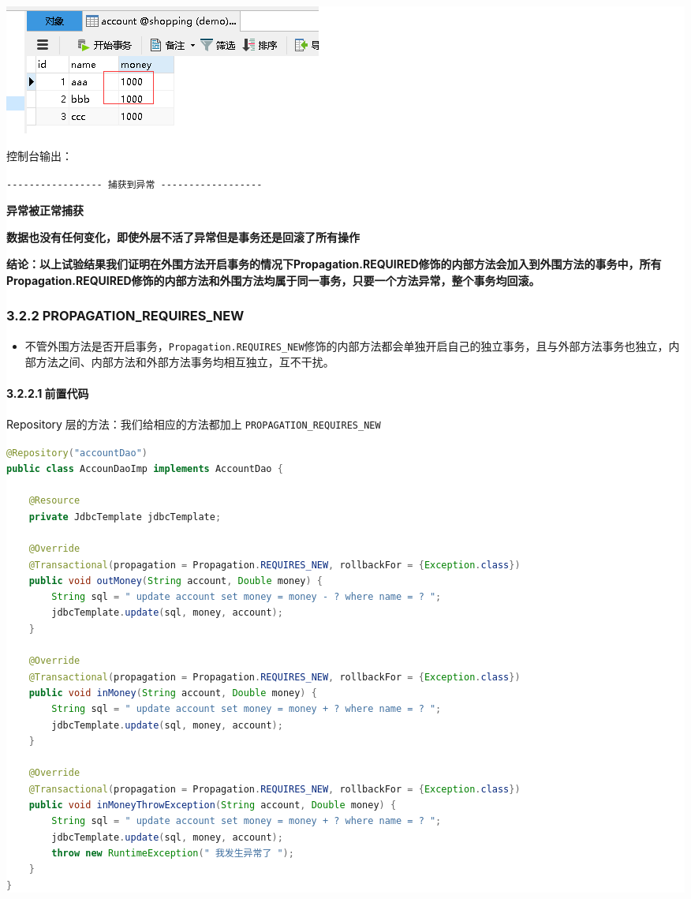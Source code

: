 ![1542074660108](assets/1542074660108.png)

控制台输出：

```
----------------- 捕获到异常 ------------------
```

**异常被正常捕获**

**数据也没有任何变化，即使外层不活了异常但是事务还是回滚了所有操作**



**结论：以上试验结果我们证明在外围方法开启事务的情况下Propagation.REQUIRED修饰的内部方法会加入到外围方法的事务中，所有Propagation.REQUIRED修饰的内部方法和外围方法均属于同一事务，只要一个方法异常，整个事务均回滚。**

### 3.2.2 PROPAGATION_REQUIRES_NEW

* 不管外围方法是否开启事务，`Propagation.REQUIRES_NEW`修饰的内部方法都会单独开启自己的独立事务，且与外部方法事务也独立，内部方法之间、内部方法和外部方法事务均相互独立，互不干扰。

#### 3.2.2.1 前置代码

Repository 层的方法：我们给相应的方法都加上 `PROPAGATION_REQUIRES_NEW`

```java
@Repository("accountDao")
public class AccounDaoImp implements AccountDao {

    @Resource
    private JdbcTemplate jdbcTemplate;

    @Override
    @Transactional(propagation = Propagation.REQUIRES_NEW, rollbackFor = {Exception.class})
    public void outMoney(String account, Double money) {
        String sql = " update account set money = money - ? where name = ? ";
        jdbcTemplate.update(sql, money, account);
    }

    @Override
    @Transactional(propagation = Propagation.REQUIRES_NEW, rollbackFor = {Exception.class})
    public void inMoney(String account, Double money) {
        String sql = " update account set money = money + ? where name = ? ";
        jdbcTemplate.update(sql, money, account);
    }

    @Override
    @Transactional(propagation = Propagation.REQUIRES_NEW, rollbackFor = {Exception.class})
    public void inMoneyThrowException(String account, Double money) {
        String sql = " update account set money = money + ? where name = ? ";
        jdbcTemplate.update(sql, money, account);
        throw new RuntimeException(" 我发生异常了 ");
    }
}
```
